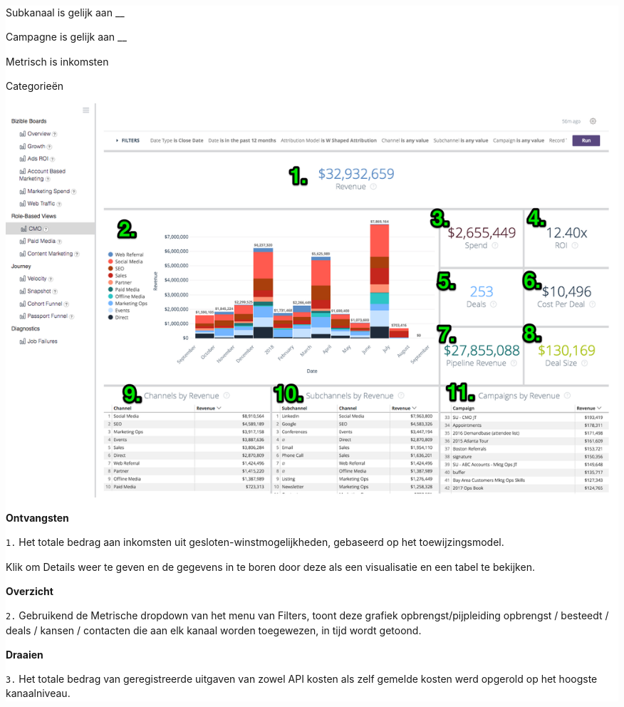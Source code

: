 Subkanaal is gelijk aan __

Campagne is gelijk aan __

Metrisch is inkomsten

Categorieën

![](assets/definitions-and-encyclopedia-12.png)

**Ontvangsten**

`1.` Het totale bedrag aan inkomsten uit gesloten-winstmogelijkheden, gebaseerd op het toewijzingsmodel.

Klik om Details weer te geven en de gegevens in te boren door deze als een visualisatie en een tabel te bekijken.

**Overzicht**

`2.` Gebruikend de Metrische dropdown van het menu van Filters, toont deze grafiek opbrengst/pijpleiding opbrengst / besteedt / deals / kansen / contacten die aan elk kanaal worden toegewezen, in tijd wordt getoond.

**Draaien**

`3.` Het totale bedrag van geregistreerde uitgaven van zowel API kosten als zelf gemelde kosten werd opgerold op het hoogste kanaalniveau.
